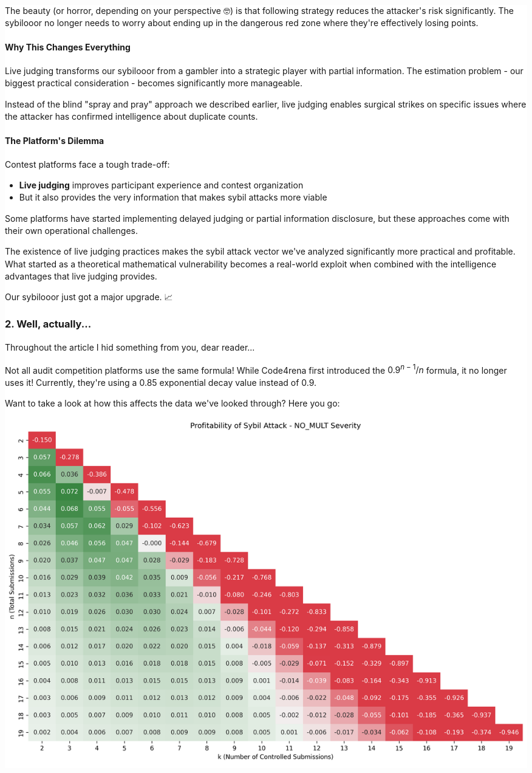 The beauty (or horror, depending on your perspective 🤓) is that following strategy reduces the attacker's risk significantly. The sybilooor no longer needs to worry about ending up in the dangerous red zone where they're effectively losing points.

#### Why This Changes Everything

Live judging transforms our sybilooor from a gambler into a strategic player with partial information. The estimation problem - our biggest practical consideration - becomes significantly more manageable.

Instead of the blind "spray and pray" approach we described earlier, live judging enables surgical strikes on specific issues where the attacker has confirmed intelligence about duplicate counts.

#### The Platform's Dilemma

Contest platforms face a tough trade-off:
- **Live judging** improves participant experience and contest organization
- But it also provides the very information that makes sybil attacks more viable

Some platforms have started implementing delayed judging or partial information disclosure, but these approaches come with their own operational challenges.

The existence of live judging practices makes the sybil attack vector we've analyzed significantly more practical and profitable. What started as a theoretical mathematical vulnerability becomes a real-world exploit when combined with the intelligence advantages that live judging provides.

Our sybilooor just got a major upgrade. 📈 

### 2. Well, actually...

Throughout the article I hid something from you, dear reader...

Not all audit competition platforms use the same formula! While Code4rena first introduced the $0.9^{n-1} / n$ formula, it no longer uses it! Currently, they're using a $0.85$ exponential decay value instead of $0.9$.  

Want to take a look at how this affects the data we've looked through? Here you go:

![c4_point_profit_heatmap](../public/contest_sybil/code4rena/no_multlplier/heatmap_profitability.png) 